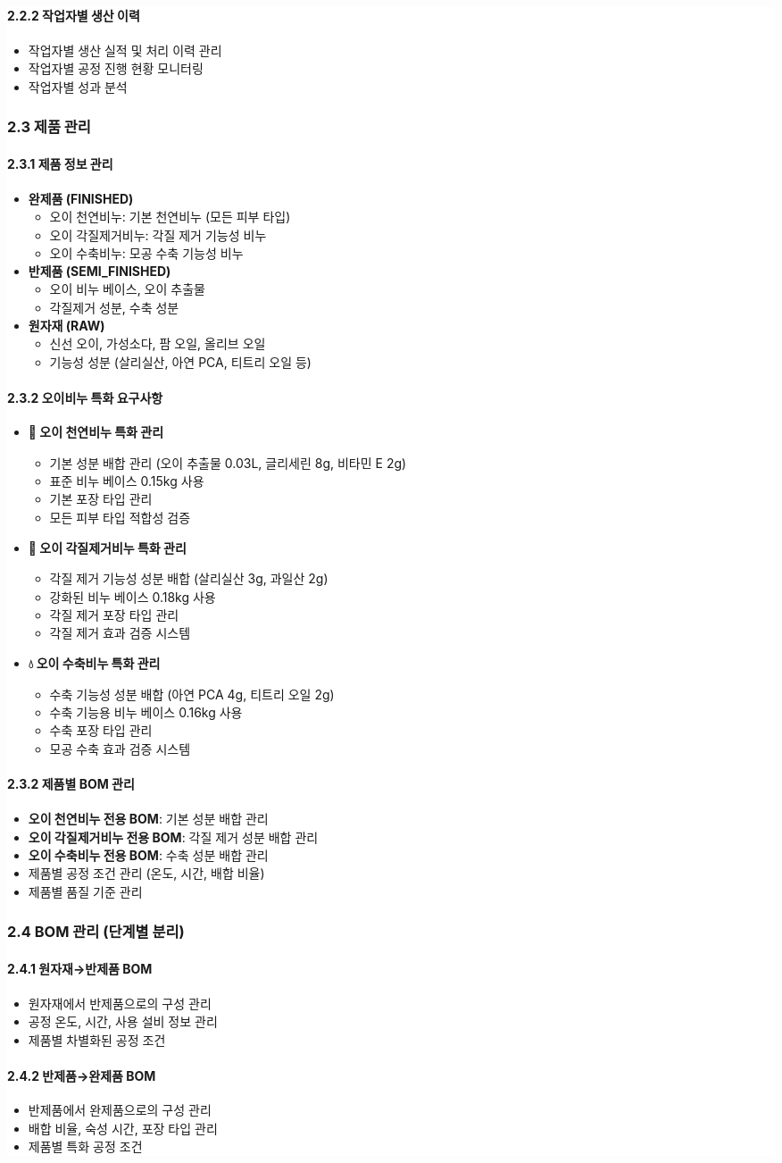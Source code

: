 #### 2.2.2 작업자별 생산 이력
- 작업자별 생산 실적 및 처리 이력 관리
- 작업자별 공정 진행 현황 모니터링
- 작업자별 성과 분석

### 2.3 제품 관리
#### 2.3.1 제품 정보 관리
- **완제품 (FINISHED)**
  - 오이 천연비누: 기본 천연비누 (모든 피부 타입)
  - 오이 각질제거비누: 각질 제거 기능성 비누
  - 오이 수축비누: 모공 수축 기능성 비누
- **반제품 (SEMI_FINISHED)**
  - 오이 비누 베이스, 오이 추출물
  - 각질제거 성분, 수축 성분
- **원자재 (RAW)**
  - 신선 오이, 가성소다, 팜 오일, 올리브 오일
  - 기능성 성분 (살리실산, 아연 PCA, 티트리 오일 등)

#### 2.3.2 오이비누 특화 요구사항
- **🧴 오이 천연비누 특화 관리**
  - 기본 성분 배합 관리 (오이 추출물 0.03L, 글리세린 8g, 비타민 E 2g)
  - 표준 비누 베이스 0.15kg 사용
  - 기본 포장 타입 관리
  - 모든 피부 타입 적합성 검증

- **🧼 오이 각질제거비누 특화 관리**
  - 각질 제거 기능성 성분 배합 (살리실산 3g, 과일산 2g)
  - 강화된 비누 베이스 0.18kg 사용
  - 각질 제거 포장 타입 관리
  - 각질 제거 효과 검증 시스템

- **💧 오이 수축비누 특화 관리**
  - 수축 기능성 성분 배합 (아연 PCA 4g, 티트리 오일 2g)
  - 수축 기능용 비누 베이스 0.16kg 사용
  - 수축 포장 타입 관리
  - 모공 수축 효과 검증 시스템

#### 2.3.2 제품별 BOM 관리
- **오이 천연비누 전용 BOM**: 기본 성분 배합 관리
- **오이 각질제거비누 전용 BOM**: 각질 제거 성분 배합 관리
- **오이 수축비누 전용 BOM**: 수축 성분 배합 관리
- 제품별 공정 조건 관리 (온도, 시간, 배합 비율)
- 제품별 품질 기준 관리

### 2.4 BOM 관리 (단계별 분리)
#### 2.4.1 원자재→반제품 BOM
- 원자재에서 반제품으로의 구성 관리
- 공정 온도, 시간, 사용 설비 정보 관리
- 제품별 차별화된 공정 조건

#### 2.4.2 반제품→완제품 BOM
- 반제품에서 완제품으로의 구성 관리
- 배합 비율, 숙성 시간, 포장 타입 관리
- 제품별 특화 공정 조건
